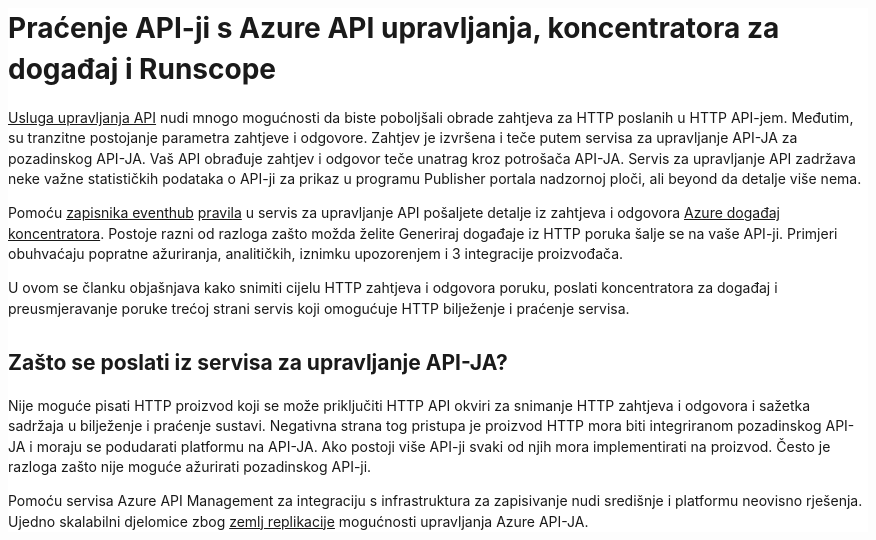 <properties
    pageTitle="Praćenje API-ji s Azure API upravljanja, koncentratora za događaj i Runscope"
    description="Primjer aplikacije takvi pravila zapisnika eventhub povezne Azure API Management, Azure događaj koncentratora i Runscope za HTTP bilježenje i praćenje"
    services="api-management"
    documentationCenter=""
    authors="darrelmiller"
    manager="erikre"
    editor=""/>

<tags
    ms.service="api-management"
    ms.workload="mobile"
    ms.tgt_pltfrm="na"
    ms.devlang="dotnet"
    ms.topic="article"
    ms.date="10/25/2016"
    ms.author="darrmi"/>

# <a name="monitor-your-apis-with-azure-api-management-event-hubs-and-runscope"></a>Praćenje API-ji s Azure API upravljanja, koncentratora za događaj i Runscope

[Usluga upravljanja API](api-management-key-concepts.md) nudi mnogo mogućnosti da biste poboljšali obrade zahtjeva za HTTP poslanih u HTTP API-jem. Međutim, su tranzitne postojanje parametra zahtjeve i odgovore. Zahtjev je izvršena i teče putem servisa za upravljanje API-JA za pozadinskog API-JA. Vaš API obrađuje zahtjev i odgovor teče unatrag kroz potrošača API-JA. Servis za upravljanje API zadržava neke važne statističkih podataka o API-ji za prikaz u programu Publisher portala nadzornoj ploči, ali beyond da detalje više nema.

Pomoću [zapisnika eventhub](https://msdn.microsoft.com/library/azure/dn894085.aspx#log-to-eventhub) [pravila](api-management-howto-policies.md) u servis za upravljanje API pošaljete detalje iz zahtjeva i odgovora [Azure događaj koncentratora](../event-hubs/event-hubs-what-is-event-hubs.md). Postoje razni od razloga zašto možda želite Generiraj događaje iz HTTP poruka šalje se na vaše API-ji. Primjeri obuhvaćaju popratne ažuriranja, analitičkih, iznimku upozorenjem i 3 integracije proizvođača.   

U ovom se članku objašnjava kako snimiti cijelu HTTP zahtjeva i odgovora poruku, poslati koncentratora za događaj i preusmjeravanje poruke trećoj strani servis koji omogućuje HTTP bilježenje i praćenje servisa.

## <a name="why-send-from-api-management-service"></a>Zašto se poslati iz servisa za upravljanje API-JA?
Nije moguće pisati HTTP proizvod koji se može priključiti HTTP API okviri za snimanje HTTP zahtjeva i odgovora i sažetka sadržaja u bilježenje i praćenje sustavi. Negativna strana tog pristupa je proizvod HTTP mora biti integriranom pozadinskog API-JA i moraju se podudarati platformu na API-JA. Ako postoji više API-ji svaki od njih mora implementirati na proizvod. Često je razloga zašto nije moguće ažurirati pozadinskog API-ji.

Pomoću servisa Azure API Management za integraciju s infrastruktura za zapisivanje nudi središnje i platformu neovisno rješenja. Ujedno skalabilni djelomice zbog [zemlj replikacije](api-management-howto-deploy-multi-region.md) mogućnosti upravljanja Azure API-JA.
